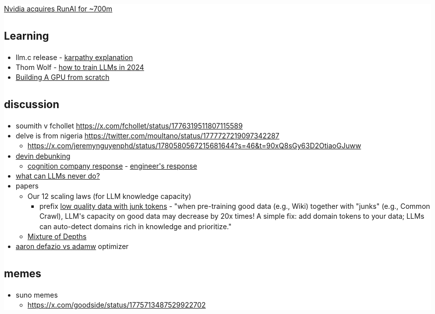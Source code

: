 [Nvidia acquires RunAI for ~700m](https://news.ycombinator.com/item?id=40144235)
## Learning

- llm.c release - [karpathy explanation](https://x.com/karpathy/status/1778153659106533806)
- Thom Wolf - [how to train LLMs in 2024](https://youtu.be/2-SPH9hIKT8?si=wqYrDbhvgJUT2zHP)
- [Building A GPU from scratch](https://x.com/MajmudarAdam/status/1783304235909877846)
## discussion

- soumith v fchollet https://x.com/fchollet/status/1776319511807115589
- delve is from nigeria https://twitter.com/moultano/status/1777727219097342287
	- https://x.com/jeremynguyenphd/status/1780580567215681644?s=46&t=90xQ8sGy63D2OtiaoGJuww
- [devin debunking](https://news.ycombinator.com/item?id=40008109)
	- [cognition company response](https://twitter.com/cognition_labs/status/1780661877686538448) - [engineer's response](https://twitter.com/walden_yan/status/1780014680242528406)
- [what can LLMs never do?](https://news.ycombinator.com/item?id=40179232)
- papers
	- Our 12 scaling laws (for LLM knowledge capacity)
		- prefix [low quality data with junk tokens](https://twitter.com/ZeyuanAllenZhu/status/1777513028466188404) - "when pre-training good data (e.g., Wiki) together with "junks" (e.g., Common Crawl), LLM's capacity on good data may decrease by 20x times! A simple fix: add domain tokens to your data; LLMs can auto-detect domains rich in knowledge and prioritize."
	- [Mixture of Depths](https://x.com/PiotrPadlewski/status/1775865549802598800)
- [aaron defazio vs adamw](https://buttondown.email/ainews/archive/ainews-adamw-aarond/) optimizer

## memes

- suno memes
	- https://x.com/goodside/status/1775713487529922702
